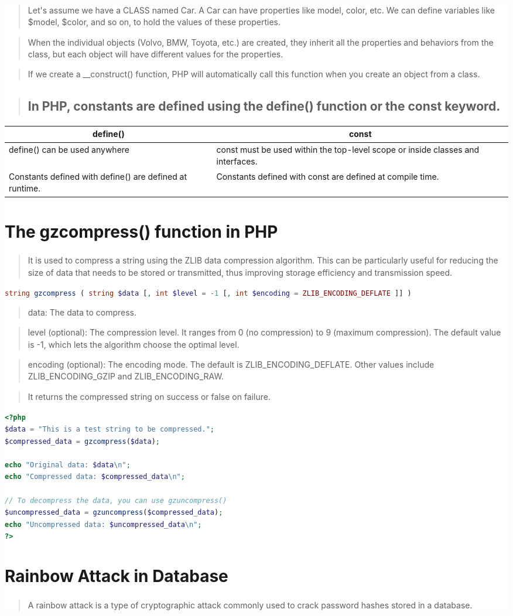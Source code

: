 > Let's assume we have a CLASS named Car. A Car can have properties like model, color, etc. We can define variables like $model, $color, and so on, to hold the values of these properties. 

> When the individual objects (Volvo, BMW, Toyota, etc.) are created, they inherit all the properties and behaviors from the class, but each object will have different values
for the properties.

> If we create a __construct() function, PHP will automatically call this function when you create an object from a class.

> ## In PHP, constants are defined using the define() function or the const keyword.


|  define() | const |
| ------------- | ------------- |
| define() can be used anywhere  | const must be used within the top-level scope or inside classes and interfaces.  |
| Constants defined with define() are defined at runtime.| Constants defined with const are defined at compile time. |

# The gzcompress() function in PHP

> It is used to compress a string using the ZLIB data compression algorithm. This can be particularly useful for reducing the size of data that needs to be stored or transmitted, thus improving storage efficiency and transmission speed.

```php
string gzcompress ( string $data [, int $level = -1 [, int $encoding = ZLIB_ENCODING_DEFLATE ]] )
```
> data: The data to compress.

> level (optional): The compression level. It ranges from 0 (no compression) to 9 (maximum compression). The default value is -1, which lets the algorithm choose the optimal level.

> encoding (optional): The encoding mode. The default is ZLIB_ENCODING_DEFLATE. Other values include ZLIB_ENCODING_GZIP and ZLIB_ENCODING_RAW.

> It returns the compressed string on success or false on failure.

```php
<?php
$data = "This is a test string to be compressed.";
$compressed_data = gzcompress($data);

echo "Original data: $data\n";
echo "Compressed data: $compressed_data\n";

// To decompress the data, you can use gzuncompress()
$uncompressed_data = gzuncompress($compressed_data);
echo "Uncompressed data: $uncompressed_data\n";
?>
```
# Rainbow Attack in Database

> A rainbow attack is a type of cryptographic attack commonly used to crack password hashes stored in a database.
